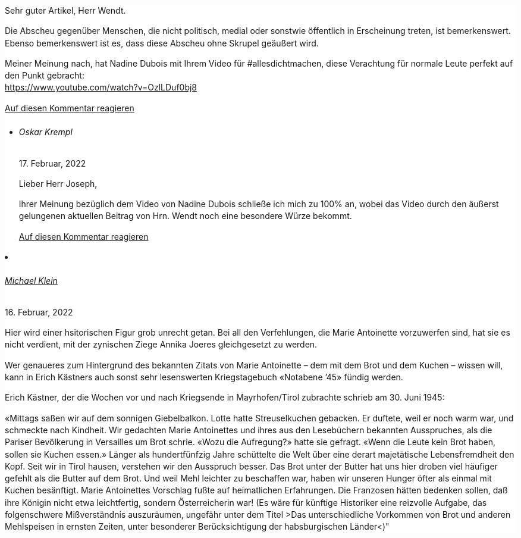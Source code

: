 

Sehr guter Artikel, Herr Wendt.

Die Abscheu gegenüber Menschen, die nicht politisch, medial oder sonstwie öffentlich in Erscheinung treten, ist bemerkenswert. Ebenso bemerkenswert ist es, dass diese Abscheu ohne Skrupel geäußert wird.

Meiner Meinung nach, hat Nadine Dubois mit Ihrem Video für #allesdichtmachen, diese Verachtung für normale Leute perfekt auf den Punkt gebracht:<br>
<a href="https://www.youtube.com/watch?v=OzlLDuf0bj8" rel="nofollow ugc">https://www.youtube.com/watch?v=OzlLDuf0bj8</a>

<a rel="nofollow" class="comment-reply-link" href="#comment-117725" data-commentid="117725" data-postid="15043" data-belowelement="comment-117725" data-respondelement="respond" data-replyto="Antworte auf Joseph" aria-label="Antworte auf Joseph">Auf diesen Kommentar reagieren</a> 


<ul class="children">
<li class="comment odd alt depth-2 clearfix" id="li-comment-117743">
<h6 class="author">Oskar Krempl</h6> <span class="date">17. Februar, 2022</span>



Lieber Herr Joseph,

Ihrer Meinung bezüglich dem Video von Nadine Dubois schließe ich mich zu 100% an, wobei das Video durch den äußerst gelungenen aktuellen Beitrag von Hrn. Wendt noch eine besondere Würze bekommt.

<a rel="nofollow" class="comment-reply-link" href="#comment-117743" data-commentid="117743" data-postid="15043" data-belowelement="comment-117743" data-respondelement="respond" data-replyto="Antworte auf Oskar Krempl" aria-label="Antworte auf Oskar Krempl">Auf diesen Kommentar reagieren</a> 


</li>
</ul>
</li>
<li class="comment even thread-even depth-1 clearfix" id="li-comment-117726">
<h6 class="author"><a href="http://keine" class="url" rel="ugc external nofollow">Michael Klein</a></h6> <span class="date">16. Februar, 2022</span>



Hier wird einer hsitorischen Figur grob unrecht getan. Bei all den Verfehlungen, die Marie Antoinette vorzuwerfen sind, hat sie es nicht verdient, mit der zynischen Ziege Annika Joeres gleichgesetzt zu werden.

Wer genaueres zum Hintergrund des bekannten Zitats von Marie Antoinette &#8211; dem mit dem Brot und dem Kuchen &#8211; wissen will, kann in Erich Kästners auch sonst sehr lesenswerten Kriegstagebuch «Notabene &#8217;45» fündig werden.

Erich Kästner, der die Wochen vor und nach Kriegsende in Mayrhofen/Tirol zubrachte schrieb am 30. Juni 1945:

«Mittags saßen wir auf dem sonnigen Giebelbalkon. Lotte hatte Streuselkuchen gebacken. Er duftete, weil er noch warm war, und schmeckte nach Kindheit. Wir gedachten Marie Antoinettes und ihres aus den Lesebüchern bekannten Ausspruches, als die Pariser Bevölkerung in Versailles um Brot schrie. «Wozu die Aufregung?» hatte sie gefragt. «Wenn die Leute kein Brot haben, sollen sie Kuchen essen.» Länger als hundertfünfzig Jahre schüttelte die Welt über eine derart majetätische Lebensfremdheit den Kopf. Seit wir in Tirol hausen, verstehen wir den Ausspruch besser. Das Brot unter der Butter hat uns hier droben viel häufiger gefehlt als die Butter auf dem Brot. Und weil Mehl leichter zu beschaffen war, haben wir unseren Hunger öfter als einmal mit Kuchen besänftigt. Marie Antoinettes Vorschlag fußte auf heimatlichen Erfahrungen. Die Franzosen hätten bedenken sollen, daß ihre Königin nicht etwa leichtfertig, sondern Österreicherin war! (Es wäre für künftige Historiker eine reizvolle Aufgabe, das folgenschwere Mißverständnis auszuräumen, ungefähr unter dem Titel &gt;Das unterschiedliche Vorkommen von Brot und anderen Mehlspeisen in ernsten Zeiten, unter besonderer Berücksichtigung der habsburgischen Länder&lt;)&quot;
